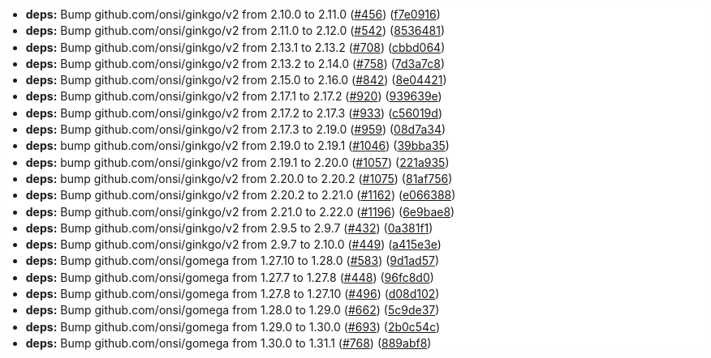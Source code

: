 * **deps:** Bump github.com/onsi/ginkgo/v2 from 2.10.0 to 2.11.0 ([#456](https://github.com/sky1122/finch/issues/456)) ([f7e0916](https://github.com/sky1122/finch/commit/f7e091670fb2ac5377423e72f98aa8be33aa41c8))
* **deps:** Bump github.com/onsi/ginkgo/v2 from 2.11.0 to 2.12.0 ([#542](https://github.com/sky1122/finch/issues/542)) ([8536481](https://github.com/sky1122/finch/commit/85364818e9f5a9ca1993fa7a3fc8ce775e002a42))
* **deps:** Bump github.com/onsi/ginkgo/v2 from 2.13.1 to 2.13.2 ([#708](https://github.com/sky1122/finch/issues/708)) ([cbbd064](https://github.com/sky1122/finch/commit/cbbd0645aaa5164ffe9eb31d1d1ab7220a50a03e))
* **deps:** Bump github.com/onsi/ginkgo/v2 from 2.13.2 to 2.14.0 ([#758](https://github.com/sky1122/finch/issues/758)) ([7d3a7c8](https://github.com/sky1122/finch/commit/7d3a7c84b02d70edad7947573f77dada22332f41))
* **deps:** Bump github.com/onsi/ginkgo/v2 from 2.15.0 to 2.16.0 ([#842](https://github.com/sky1122/finch/issues/842)) ([8e04421](https://github.com/sky1122/finch/commit/8e044217f97b9fe8b4557e5770eb2b383768c413))
* **deps:** Bump github.com/onsi/ginkgo/v2 from 2.17.1 to 2.17.2 ([#920](https://github.com/sky1122/finch/issues/920)) ([939639e](https://github.com/sky1122/finch/commit/939639edd7cea38a05ce139d49b5f1b5c4305a1f))
* **deps:** Bump github.com/onsi/ginkgo/v2 from 2.17.2 to 2.17.3 ([#933](https://github.com/sky1122/finch/issues/933)) ([c56019d](https://github.com/sky1122/finch/commit/c56019d4d0d9e0479b7580d72beff1ae677c7c09))
* **deps:** Bump github.com/onsi/ginkgo/v2 from 2.17.3 to 2.19.0 ([#959](https://github.com/sky1122/finch/issues/959)) ([08d7a34](https://github.com/sky1122/finch/commit/08d7a3406106838cf3cad9f27f27f5aba5fef507))
* **deps:** bump github.com/onsi/ginkgo/v2 from 2.19.0 to 2.19.1 ([#1046](https://github.com/sky1122/finch/issues/1046)) ([39bba35](https://github.com/sky1122/finch/commit/39bba35ddfb75d02bacdfac36bb3fffb511dc273))
* **deps:** bump github.com/onsi/ginkgo/v2 from 2.19.1 to 2.20.0 ([#1057](https://github.com/sky1122/finch/issues/1057)) ([221a935](https://github.com/sky1122/finch/commit/221a935a28ac72b7365633abf88d93940d40e285))
* **deps:** bump github.com/onsi/ginkgo/v2 from 2.20.0 to 2.20.2 ([#1075](https://github.com/sky1122/finch/issues/1075)) ([81af756](https://github.com/sky1122/finch/commit/81af756115cd698b375d6a78b8fc2331c26216ab))
* **deps:** Bump github.com/onsi/ginkgo/v2 from 2.20.2 to 2.21.0 ([#1162](https://github.com/sky1122/finch/issues/1162)) ([e066388](https://github.com/sky1122/finch/commit/e0663886e1300870134b2d47a0628745a7286071))
* **deps:** Bump github.com/onsi/ginkgo/v2 from 2.21.0 to 2.22.0 ([#1196](https://github.com/sky1122/finch/issues/1196)) ([6e9bae8](https://github.com/sky1122/finch/commit/6e9bae8292b5a97ee862fb37a3afba276ff944bf))
* **deps:** Bump github.com/onsi/ginkgo/v2 from 2.9.5 to 2.9.7 ([#432](https://github.com/sky1122/finch/issues/432)) ([0a381f1](https://github.com/sky1122/finch/commit/0a381f17ea2602bc3b19f9b2101da9e3a589f6d3))
* **deps:** Bump github.com/onsi/ginkgo/v2 from 2.9.7 to 2.10.0 ([#449](https://github.com/sky1122/finch/issues/449)) ([a415e3e](https://github.com/sky1122/finch/commit/a415e3ef7b2741853bf352b915c4100c77600619))
* **deps:** Bump github.com/onsi/gomega from 1.27.10 to 1.28.0 ([#583](https://github.com/sky1122/finch/issues/583)) ([9d1ad57](https://github.com/sky1122/finch/commit/9d1ad5748967b8b978131ddb50071200fcceffde))
* **deps:** Bump github.com/onsi/gomega from 1.27.7 to 1.27.8 ([#448](https://github.com/sky1122/finch/issues/448)) ([96fc8d0](https://github.com/sky1122/finch/commit/96fc8d09a051b2ead932e6eef064624b1a842b66))
* **deps:** Bump github.com/onsi/gomega from 1.27.8 to 1.27.10 ([#496](https://github.com/sky1122/finch/issues/496)) ([d08d102](https://github.com/sky1122/finch/commit/d08d102d05a350a8b8e586c42ef83d51495cf4f9))
* **deps:** Bump github.com/onsi/gomega from 1.28.0 to 1.29.0 ([#662](https://github.com/sky1122/finch/issues/662)) ([5c9de37](https://github.com/sky1122/finch/commit/5c9de37cb8ba8a4d5cabfe3c640239bd1afa87e0))
* **deps:** Bump github.com/onsi/gomega from 1.29.0 to 1.30.0 ([#693](https://github.com/sky1122/finch/issues/693)) ([2b0c54c](https://github.com/sky1122/finch/commit/2b0c54c85a227bdca0189a3e96b9981289759f53))
* **deps:** Bump github.com/onsi/gomega from 1.30.0 to 1.31.1 ([#768](https://github.com/sky1122/finch/issues/768)) ([889abf8](https://github.com/sky1122/finch/commit/889abf8d7b8fa795790e509cbc00886dedce5af6))